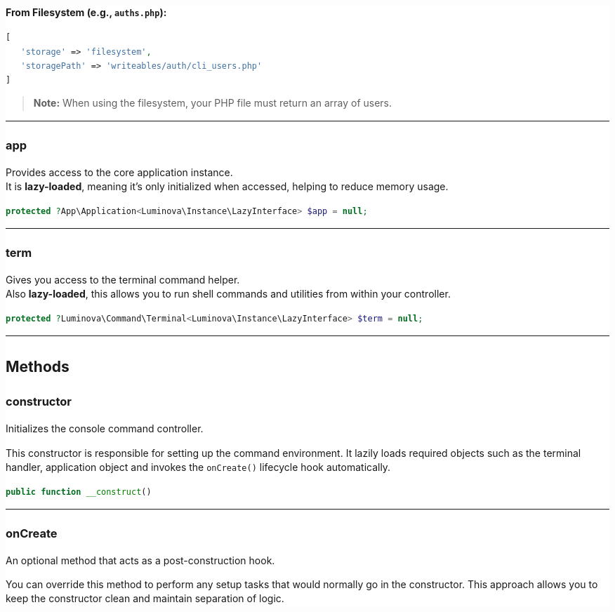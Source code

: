 **From Filesystem (e.g., `auths.php`):**
```php
[
   'storage' => 'filesystem',
   'storagePath' => 'writeables/auth/cli_users.php'
]
```

> **Note:** When using the filesystem, your PHP file must return an array of users.

---

### app

Provides access to the core application instance.  
It is **lazy-loaded**, meaning it’s only initialized when accessed, helping to reduce memory usage.

```php
protected ?App\Application<Luminova\Instance\LazyInterface> $app = null;
```

---

### term

Gives you access to the terminal command helper.  
Also **lazy-loaded**, this allows you to run shell commands and utilities from within your controller.

```php
protected ?Luminova\Command\Terminal<Luminova\Instance\LazyInterface> $term = null;
```

***

## Methods

### constructor

Initializes the console command controller.

This constructor is responsible for setting up the command environment. It lazily loads required objects such as the terminal handler, application object and invokes the `onCreate()` lifecycle hook automatically.

```php
public function __construct()
```

---

### onCreate

An optional method that acts as a post-construction hook.

You can override this method to perform any setup tasks that would normally go in the constructor.
This approach allows you to keep the constructor clean and maintain separation of logic.
